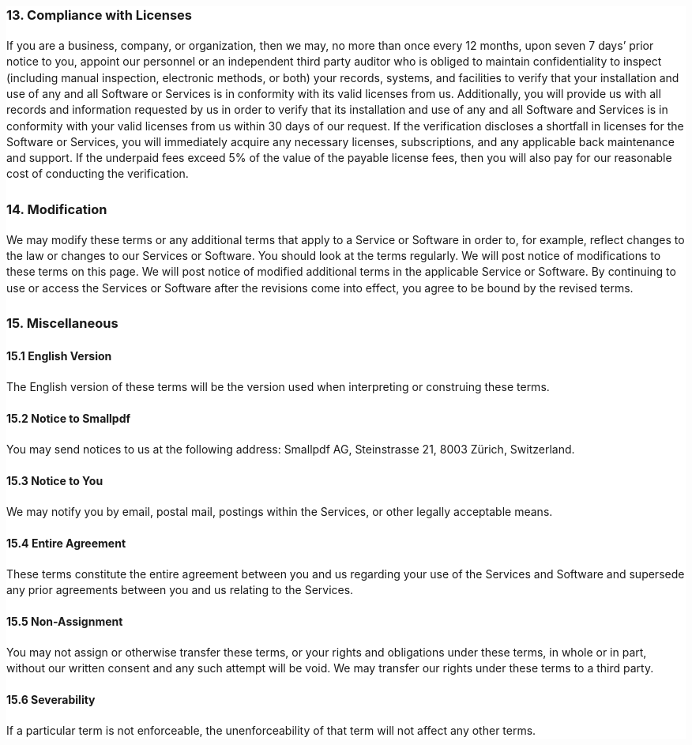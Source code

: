 ### 13\. Compliance with Licenses

If you are a business, company, or organization, then we may, no more than once every 12 months, upon seven 7 days’ prior notice to you, appoint our personnel or an independent third party auditor who is obliged to maintain confidentiality to inspect (including manual inspection, electronic methods, or both) your records, systems, and facilities to verify that your installation and use of any and all Software or Services is in conformity with its valid licenses from us. Additionally, you will provide us with all records and information requested by us in order to verify that its installation and use of any and all Software and Services is in conformity with your valid licenses from us within 30 days of our request. If the verification discloses a shortfall in licenses for the Software or Services, you will immediately acquire any necessary licenses, subscriptions, and any applicable back maintenance and support. If the underpaid fees exceed 5% of the value of the payable license fees, then you will also pay for our reasonable cost of conducting the verification.

### 14\. Modification

We may modify these terms or any additional terms that apply to a Service or Software in order to, for example, reflect changes to the law or changes to our Services or Software. You should look at the terms regularly. We will post notice of modifications to these terms on this page. We will post notice of modified additional terms in the applicable Service or Software. By continuing to use or access the Services or Software after the revisions come into effect, you agree to be bound by the revised terms.

### 15\. Miscellaneous

#### 15.1 English Version

The English version of these terms will be the version used when interpreting or construing these terms.

#### 15.2 Notice to Smallpdf

You may send notices to us at the following address: Smallpdf AG, Steinstrasse 21, 8003 Zürich, Switzerland.

#### 15.3 Notice to You

We may notify you by email, postal mail, postings within the Services, or other legally acceptable means.

#### 15.4 Entire Agreement

These terms constitute the entire agreement between you and us regarding your use of the Services and Software and supersede any prior agreements between you and us relating to the Services.

#### 15.5 Non-Assignment

You may not assign or otherwise transfer these terms, or your rights and obligations under these terms, in whole or in part, without our written consent and any such attempt will be void. We may transfer our rights under these terms to a third party.

#### 15.6 Severability

If a particular term is not enforceable, the unenforceability of that term will not affect any other terms.

